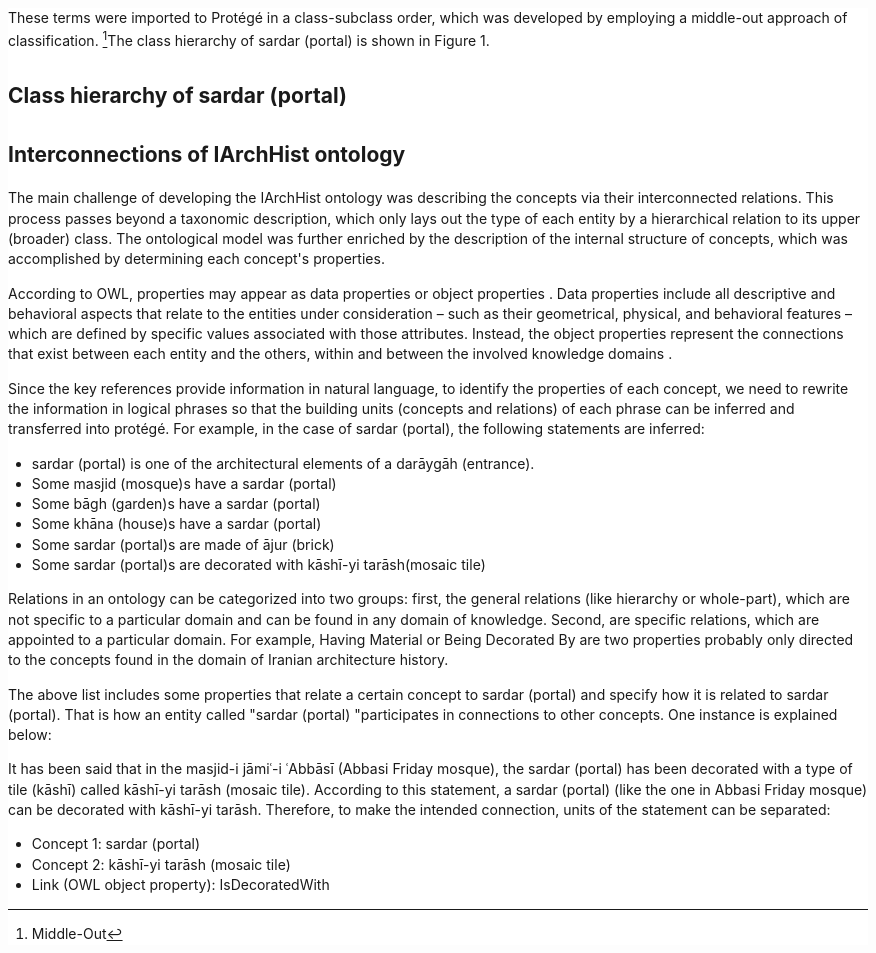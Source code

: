 
These terms were imported to Protégé in a class-subclass order, which was developed by employing a middle-out approach of classification. [^9]The class hierarchy of sardar (portal) is shown in Figure 1. 


## Class hierarchy of sardar (portal) 



## Interconnections of IArchHist ontology 


The main challenge of developing the IArchHist ontology was describing the concepts via their interconnected relations. This process passes beyond a taxonomic description, which only lays out the type of each entity by a hierarchical relation to its upper (broader) class. The ontological model was further enriched by the description of the internal structure of concepts, which was accomplished by determining each concept's properties. 

According to OWL, properties may appear as data properties or object properties . Data properties include all descriptive and behavioral aspects that relate to the entities under consideration – such as their geometrical, physical, and behavioral features – which are defined by specific values associated with those attributes. Instead, the object properties represent the connections that exist between each entity and the others, within and between the involved knowledge domains . 

Since the key references provide information in natural language, to identify the properties of each concept, we need to rewrite the information in logical phrases so that the building units (concepts and relations) of each phrase can be inferred and transferred into protégé. For example, in the case of sardar (portal), the following statements are inferred: 


- sardar (portal) is one of the architectural elements of a darāygāh (entrance). 
- Some masjid (mosque)s have a sardar (portal) 
- Some bāgh (garden)s have a sardar (portal) 
- Some khāna (house)s have a sardar (portal) 
- Some sardar (portal)s are made of ājur (brick) 
- Some sardar (portal)s are decorated with kāshī-yi tarāsh(mosaic tile) 


Relations in an ontology can be categorized into two groups: first, the general relations (like hierarchy or whole-part), which are not specific to a particular domain and can be found in any domain of knowledge. Second, are specific relations, which are appointed to a particular domain. For example, Having Material or Being Decorated By are two properties probably only directed to the concepts found in the domain of Iranian architecture history. 

The above list includes some properties that relate a certain concept to sardar (portal) and specify how it is related to sardar (portal). That is how an entity called "sardar (portal) "participates in connections to other concepts. One instance is explained below: 

It has been said that in the masjid-i jāmiʿ-i ʿAbbāsī (Abbasi Friday mosque), the sardar (portal) has been decorated with a type of tile (kāshī) called kāshī-yi tarāsh (mosaic tile). According to this statement, a sardar (portal) (like the one in Abbasi Friday mosque) can be decorated with kāshī-yi tarāsh. Therefore, to make the intended connection, units of the statement can be separated: 

- Concept 1: sardar (portal) 
- Concept 2: kāshī-yi tarāsh (mosaic tile) 
- Link (OWL object property): IsDecoratedWith 


[^1]:  To avoid verbosity, from this
[^2]: The first
[^3]: The point is clarified with examples in
[^4]: The following works were used: 
[^5]: As mentioned before, due to the lack and
[^6]: As
[^7]: Importing exact terms used in
[^8]: To better understand the process, in the following examples,
[^9]: Middle-Out
[^10]: Figures 3 to 7 are translated screenshots of IArchHist